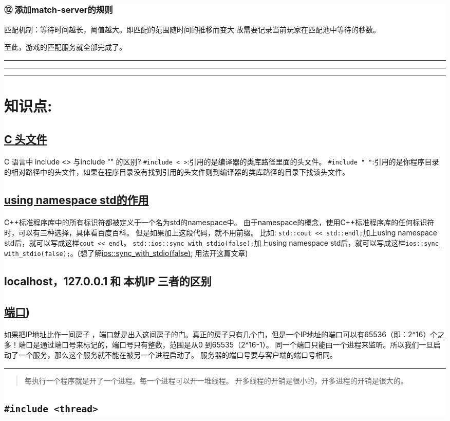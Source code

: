 ### ⑫ 添加match-server的规则

匹配机制：等待时间越长，阈值越大。即匹配的范围随时间的推移而变大
故需要记录当前玩家在匹配池中等待的秒数。

至此，游戏的匹配服务就全部完成了。

---

---

---

# 知识点:

## [C 头文件](https://www.runoob.com/cprogramming/c-header-files.html) 

C 语言中 include <> 与include "" 的区别?
`#include < >`:引用的是编译器的类库路径里面的头文件。
`#include " "`:引用的是你程序目录的相对路径中的头文件，如果在程序目录没有找到引用的头文件则到编译器的类库路径的目录下找该头文件。

## [using namespace std的作用](https://baike.baidu.com/item/using%20namespace%20std/10360651?fr=aladdin) 

C++标准程序库中的所有标识符都被定义于一个名为std的namespace中。 由于namespace的概念，使用C++标准程序库的任何标识符时，可以有三种选择，具体看百度百科。
但是如果加上这段代码，就不用前缀。
比如:
`std::cout << std::endl;`加上using namespace std后，就可以写成这样`cout << endl`。
`std::ios::sync_with_stdio(false);`加上using namespace std后，就可以写成这样`ios::sync_with_stdio(false);`。(想了解[ios::sync_with_stdio(false);](https://blog.csdn.net/weixin_51333606/article/details/116738816) 用法开这篇文章)

## localhost，127.0.0.1 和 本机IP 三者的区别

## [端口](https://baike.baidu.com/item/%E7%AB%AF%E5%8F%A3/103505?fr=aladdin))

如果把IP地址比作一间房子 ，端口就是出入这间房子的门。真正的房子只有几个门，但是一个IP地址的端口可以有65536（即：2^16）个之多！端口是通过端口号来标记的，端口号只有整数，范围是从0 到65535（2^16-1）。
同一个端口只能由一个进程来监听。所以我们一旦启动了一个服务，那么这个服务就不能在被另一个进程启动了。
服务器的端口号要与客户端的端口号相同。

---

> 每执行一个程序就是开了一个进程。每一个进程可以开一堆线程。
> 开多线程的开销是很小的，开多进程的开销是很大的。

## `#include <thread>`

